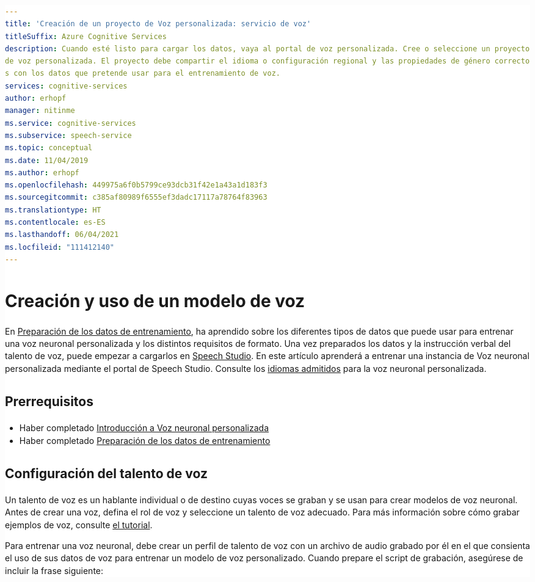 ```yaml
---
title: 'Creación de un proyecto de Voz personalizada: servicio de voz'
titleSuffix: Azure Cognitive Services
description: Cuando esté listo para cargar los datos, vaya al portal de voz personalizada. Cree o seleccione un proyecto de voz personalizada. El proyecto debe compartir el idioma o configuración regional y las propiedades de género correctos con los datos que pretende usar para el entrenamiento de voz.
services: cognitive-services
author: erhopf
manager: nitinme
ms.service: cognitive-services
ms.subservice: speech-service
ms.topic: conceptual
ms.date: 11/04/2019
ms.author: erhopf
ms.openlocfilehash: 449975a6f0b5799ce93dcb31f42e1a43a1d183f3
ms.sourcegitcommit: c385af80989f6555ef3dadc17117a78764f83963
ms.translationtype: HT
ms.contentlocale: es-ES
ms.lasthandoff: 06/04/2021
ms.locfileid: "111412140"
---
```

# <a name="create-and-use-your-voice-model"></a>Creación y uso de un modelo de voz

En [Preparación de los datos de entrenamiento](how-to-custom-voice-prepare-data.md), ha aprendido sobre los diferentes tipos de datos que puede usar para entrenar una voz neuronal personalizada y los distintos requisitos de formato. Una vez preparados los datos y la instrucción verbal del talento de voz, puede empezar a cargarlos en [Speech Studio](https://aka.ms/custom-voice-portal). En este artículo aprenderá a entrenar una instancia de Voz neuronal personalizada mediante el portal de Speech Studio. Consulte los [idiomas admitidos](language-support.md#customization) para la voz neuronal personalizada.

## <a name="prerequisites"></a>Prerrequisitos

* Haber completado [Introducción a Voz neuronal personalizada](how-to-custom-voice.md)
* Haber completado [Preparación de los datos de entrenamiento](how-to-custom-voice-prepare-data.md)

## <a name="set-up-voice-talent"></a>Configuración del talento de voz

Un talento de voz es un hablante individual o de destino cuyas voces se graban y se usan para crear modelos de voz neuronal. Antes de crear una voz, defina el rol de voz y seleccione un talento de voz adecuado. Para más información sobre cómo grabar ejemplos de voz, consulte [el tutorial](record-custom-voice-samples.md).

Para entrenar una voz neuronal, debe crear un perfil de talento de voz con un archivo de audio grabado por él en el que consienta el uso de sus datos de voz para entrenar un modelo de voz personalizado. Cuando prepare el script de grabación, asegúrese de incluir la frase siguiente:
